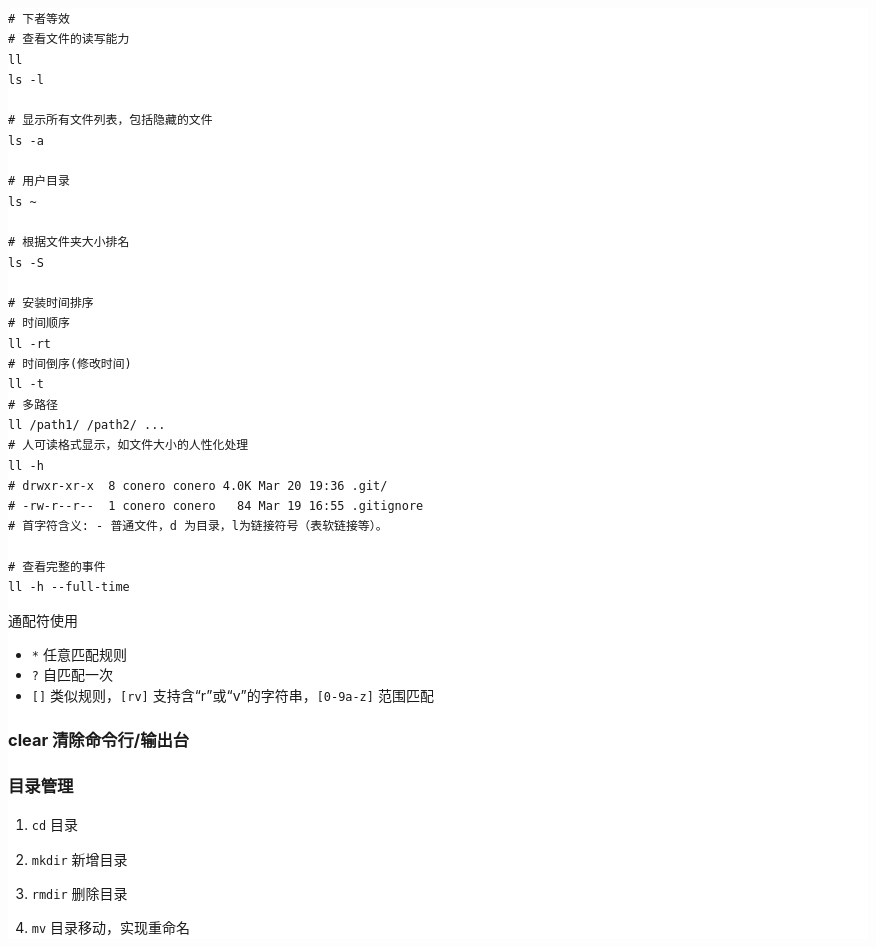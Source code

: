 
```shell
# 下者等效
# 查看文件的读写能力
ll
ls -l

# 显示所有文件列表，包括隐藏的文件
ls -a

# 用户目录
ls ~

# 根据文件夹大小排名
ls -S

# 安装时间排序
# 时间顺序
ll -rt
# 时间倒序(修改时间)
ll -t
# 多路径
ll /path1/ /path2/ ...
# 人可读格式显示，如文件大小的人性化处理
ll -h
# drwxr-xr-x  8 conero conero 4.0K Mar 20 19:36 .git/
# -rw-r--r--  1 conero conero   84 Mar 19 16:55 .gitignore
# 首字符含义: - 普通文件，d 为目录，l为链接符号（表软链接等）。

# 查看完整的事件
ll -h --full-time
```



通配符使用

- `*`    任意匹配规则
- `?`    自匹配一次
- `[]`  类似规则，`[rv]` 支持含“r”或“v”的字符串，`[0-9a-z]` 范围匹配





### clear	清除命令行/输出台

### 目录管理

1. `cd` 			目录

2. `mkdir`                   新增目录

3. `rmdir`                   删除目录

4. `mv`                         目录移动，实现重命名
